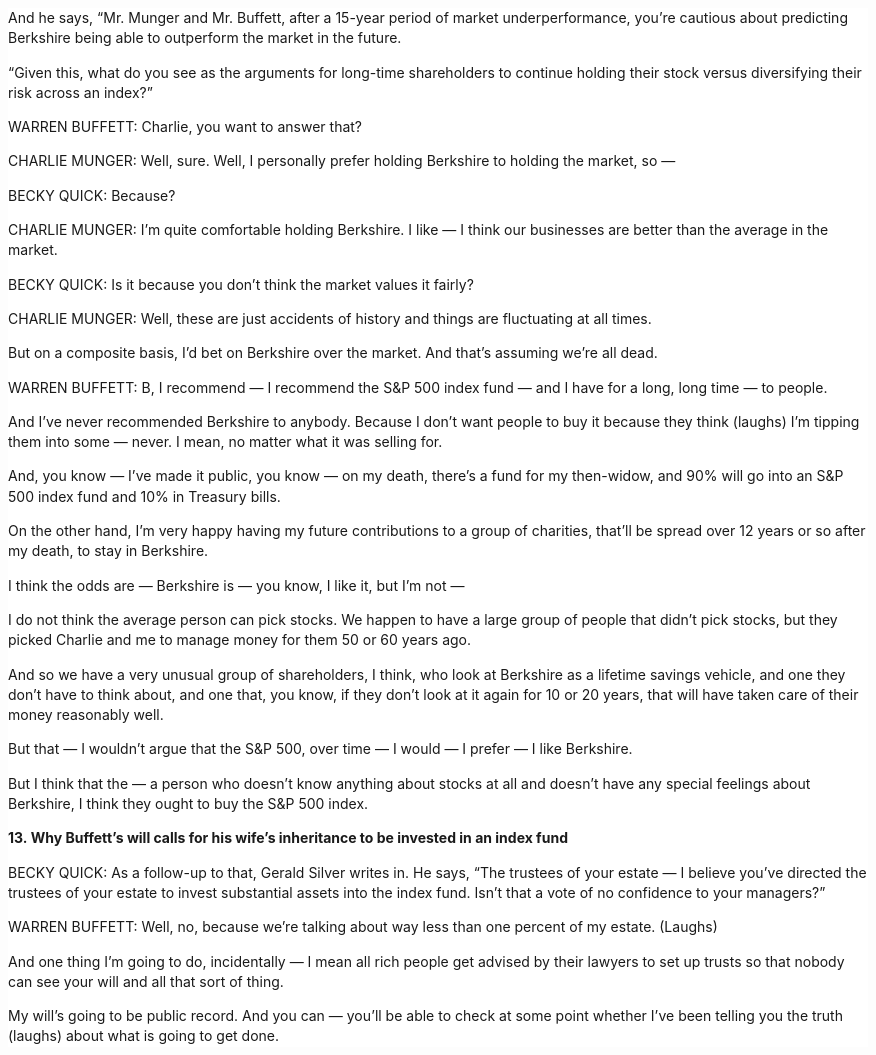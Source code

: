 And he says, “Mr. Munger and Mr. Buffett, after a 15-year period of market underperformance, you’re cautious about predicting Berkshire being able to outperform the market in the future.

“Given this, what do you see as the arguments for long-time shareholders to continue holding their stock versus diversifying their risk across an index?”

WARREN BUFFETT: Charlie, you want to answer that?

CHARLIE MUNGER: Well, sure. Well, I personally prefer holding Berkshire to holding the market, so —

BECKY QUICK: Because?

CHARLIE MUNGER: I’m quite comfortable holding Berkshire. I like — I think our businesses are better than the average in the market.

BECKY QUICK: Is it because you don’t think the market values it fairly?

CHARLIE MUNGER: Well, these are just accidents of history and things are fluctuating at all times.

But on a composite basis, I’d bet on Berkshire over the market. And that’s assuming we’re all dead.

WARREN BUFFETT: B, I recommend — I recommend the S&P 500 index fund — and I have for a long, long time — to people.

And I’ve never recommended Berkshire to anybody. Because I don’t want people to buy it because they think (laughs) I’m tipping them into some — never. I mean, no matter what it was selling for.

And, you know — I’ve made it public, you know — on my death, there’s a fund for my then-widow, and 90% will go into an S&P 500 index fund and 10% in Treasury bills.

On the other hand, I’m very happy having my future contributions to a group of charities, that’ll be spread over 12 years or so after my death, to stay in Berkshire.

I think the odds are — Berkshire is — you know, I like it, but I’m not —

I do not think the average person can pick stocks. We happen to have a large group of people that didn’t pick stocks, but they picked Charlie and me to manage money for them 50 or 60 years ago.

And so we have a very unusual group of shareholders, I think, who look at Berkshire as a lifetime savings vehicle, and one they don’t have to think about, and one that, you know, if they don’t look at it again for 10 or 20 years, that will have taken care of their money reasonably well.

But that — I wouldn’t argue that the S&P 500, over time — I would — I prefer — I like Berkshire.

But I think that the — a person who doesn’t know anything about stocks at all and doesn’t have any special feelings about Berkshire, I think they ought to buy the S&P 500 index.

**13. Why Buffett’s will calls for his wife’s inheritance to be invested in an index fund**

BECKY QUICK: As a follow-up to that, Gerald Silver writes in. He says, “The trustees of your estate — I believe you’ve directed the trustees of your estate to invest substantial assets into the index fund. Isn’t that a vote of no confidence to your managers?”

WARREN BUFFETT: Well, no, because we’re talking about way less than one percent of my estate. (Laughs)

And one thing I’m going to do, incidentally — I mean all rich people get advised by their lawyers to set up trusts so that nobody can see your will and all that sort of thing.

My will’s going to be public record. And you can — you’ll be able to check at some point whether I’ve been telling you the truth (laughs) about what is going to get done.
